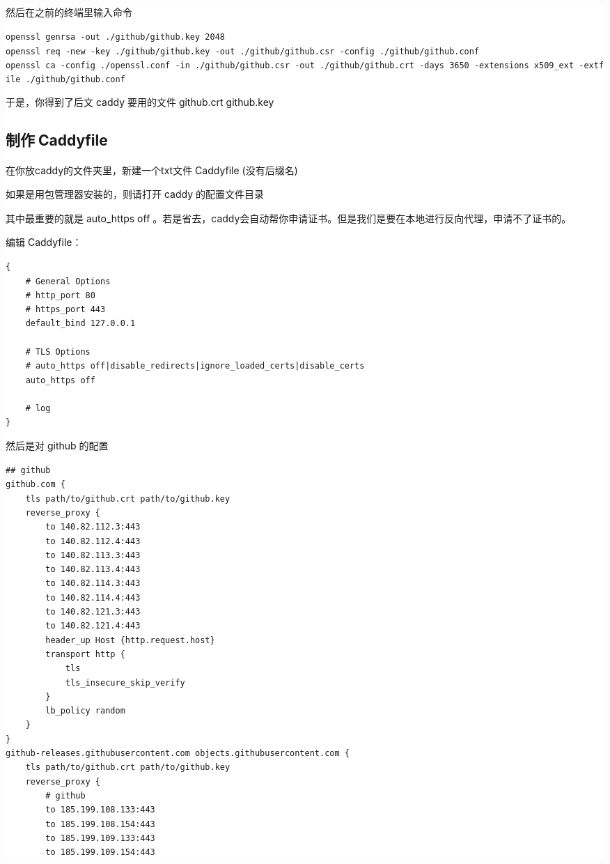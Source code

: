 然后在之前的终端里输入命令

```
openssl genrsa -out ./github/github.key 2048
openssl req -new -key ./github/github.key -out ./github/github.csr -config ./github/github.conf
openssl ca -config ./openssl.conf -in ./github/github.csr -out ./github/github.crt -days 3650 -extensions x509_ext -extfile ./github/github.conf
```

于是，你得到了后文 caddy 要用的文件 github.crt github.key

## 制作 Caddyfile

在你放caddy的文件夹里，新建一个txt文件 Caddyfile (没有后缀名)

如果是用包管理器安装的，则请打开 caddy 的配置文件目录

其中最重要的就是 auto_https off 。若是省去，caddy会自动帮你申请证书。但是我们是要在本地进行反向代理，申请不了证书的。

编辑 Caddyfile：

```
{
	# General Options
	# http_port 80
	# https_port 443
	default_bind 127.0.0.1

	# TLS Options
	# auto_https off|disable_redirects|ignore_loaded_certs|disable_certs
	auto_https off

	# log
}

```

然后是对 github 的配置

```
## github
github.com {
	tls path/to/github.crt path/to/github.key
	reverse_proxy {
		to 140.82.112.3:443
		to 140.82.112.4:443
		to 140.82.113.3:443
		to 140.82.113.4:443
		to 140.82.114.3:443
		to 140.82.114.4:443
		to 140.82.121.3:443
		to 140.82.121.4:443
		header_up Host {http.request.host}
		transport http {
			tls
			tls_insecure_skip_verify
		}
		lb_policy random
	}
}
github-releases.githubusercontent.com objects.githubusercontent.com {
	tls path/to/github.crt path/to/github.key
	reverse_proxy {
		# github
		to 185.199.108.133:443
		to 185.199.108.154:443
		to 185.199.109.133:443
		to 185.199.109.154:443
```